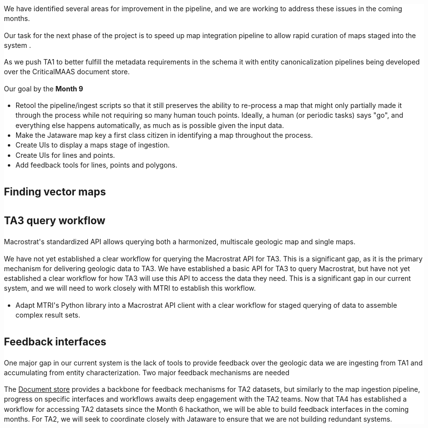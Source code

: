 We have identified several areas for improvement in the pipeline, and we are
working to address these issues in the coming months.

Our task for the next phase of the project is to speed up map integration
pipeline to allow rapid curation of maps staged into the system .

As we push TA1 to better fulfill the metadata requirements in the schema it with
entity canonicalization pipelines being developed over the CriticalMAAS document
store.

Our goal by the **Month 9**

- Retool the pipeline/ingest scripts so that it still preserves the ability to
  re-process a map that might only partially made it through the process while
  not requiring so many human touch points. Ideally, a human (or periodic tasks)
  says "go", and everything else happens automatically, as much as is possible
  given the input data.
- Make the Jataware map key a first class citizen in identifying a map
  throughout the process.
- Create UIs to display a maps stage of ingestion.
- Create UIs for lines and points.
- Add feedback tools for lines, points and polygons.

## Finding vector maps

## TA3 query workflow

Macrostrat's standardized API allows querying both a harmonized, multiscale
geologic map and single maps.

We have not yet established a clear workflow for querying the Macrostrat API for
TA3. This is a significant gap, as it is the primary mechanism for delivering
geologic data to TA3. We have established a basic API for TA3 to query
Macrostrat, but have not yet established a clear workflow for how TA3 will use
this API to access the data they need. This is a significant gap in our current
system, and we will need to work closely with MTRI to establish this workflow.

- Adapt MTRI's Python library into a Macrostrat API client with a clear workflow
  for staged querying of data to assemble complex result sets.

## Feedback interfaces

One major gap in our current system is the lack of tools to provide feedback
over the geologic data we are ingesting from TA1 and accumulating from entity
characterization. Two major feedback mechanisms are needed

The [Document store](#document-store) provides a backbone for feedback
mechanisms for TA2 datasets, but similarly to the map ingestion pipeline,
progress on specific interfaces and workflows awaits deep engagement with the
TA2 teams. Now that TA4 has established a workflow for accessing TA2 datasets
since the Month 6 hackathon, we will be able to build feedback interfaces in the
coming months. For TA2, we will seek to coordinate closely with Jataware to
ensure that we are not building redundant systems.
